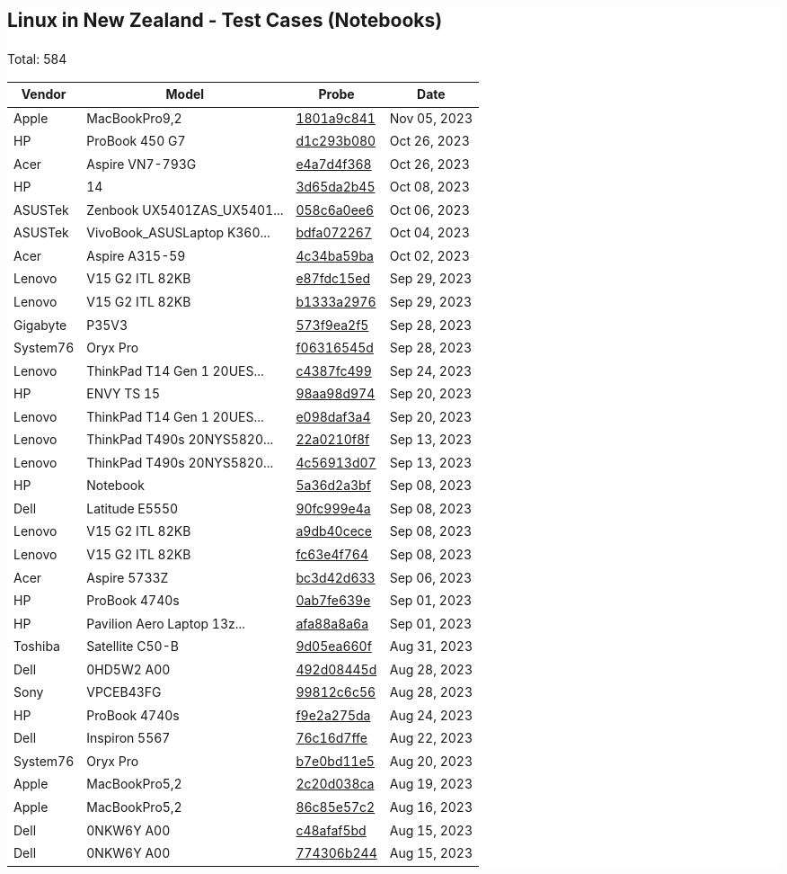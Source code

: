 Linux in New Zealand - Test Cases (Notebooks)
---------------------------------------------

Total: 584

| Vendor        | Model                       | Probe                                                      | Date         |
|---------------|-----------------------------|------------------------------------------------------------|--------------|
| Apple         | MacBookPro9,2               | [1801a9c841](https://linux-hardware.org/?probe=1801a9c841) | Nov 05, 2023 |
| HP            | ProBook 450 G7              | [d1c293b080](https://linux-hardware.org/?probe=d1c293b080) | Oct 26, 2023 |
| Acer          | Aspire VN7-793G             | [e4a7d4f368](https://linux-hardware.org/?probe=e4a7d4f368) | Oct 26, 2023 |
| HP            | 14                          | [3d65da2b45](https://linux-hardware.org/?probe=3d65da2b45) | Oct 08, 2023 |
| ASUSTek       | Zenbook UX5401ZAS_UX5401... | [058c6a0ee6](https://linux-hardware.org/?probe=058c6a0ee6) | Oct 06, 2023 |
| ASUSTek       | VivoBook_ASUSLaptop K360... | [bdfa072267](https://linux-hardware.org/?probe=bdfa072267) | Oct 04, 2023 |
| Acer          | Aspire A315-59              | [4c34ba59ba](https://linux-hardware.org/?probe=4c34ba59ba) | Oct 02, 2023 |
| Lenovo        | V15 G2 ITL 82KB             | [e87fdc15ed](https://linux-hardware.org/?probe=e87fdc15ed) | Sep 29, 2023 |
| Lenovo        | V15 G2 ITL 82KB             | [b1333a2976](https://linux-hardware.org/?probe=b1333a2976) | Sep 29, 2023 |
| Gigabyte      | P35V3                       | [573f9ea2f5](https://linux-hardware.org/?probe=573f9ea2f5) | Sep 28, 2023 |
| System76      | Oryx Pro                    | [f06316545d](https://linux-hardware.org/?probe=f06316545d) | Sep 28, 2023 |
| Lenovo        | ThinkPad T14 Gen 1 20UES... | [c4387fc499](https://linux-hardware.org/?probe=c4387fc499) | Sep 24, 2023 |
| HP            | ENVY TS 15                  | [98aa98d974](https://linux-hardware.org/?probe=98aa98d974) | Sep 20, 2023 |
| Lenovo        | ThinkPad T14 Gen 1 20UES... | [e098daf3a4](https://linux-hardware.org/?probe=e098daf3a4) | Sep 20, 2023 |
| Lenovo        | ThinkPad T490s 20NYS5820... | [22a0210f8f](https://linux-hardware.org/?probe=22a0210f8f) | Sep 13, 2023 |
| Lenovo        | ThinkPad T490s 20NYS5820... | [4c56913d07](https://linux-hardware.org/?probe=4c56913d07) | Sep 13, 2023 |
| HP            | Notebook                    | [5a36d2a3bf](https://linux-hardware.org/?probe=5a36d2a3bf) | Sep 08, 2023 |
| Dell          | Latitude E5550              | [90fc999e4a](https://linux-hardware.org/?probe=90fc999e4a) | Sep 08, 2023 |
| Lenovo        | V15 G2 ITL 82KB             | [a9db40cece](https://linux-hardware.org/?probe=a9db40cece) | Sep 08, 2023 |
| Lenovo        | V15 G2 ITL 82KB             | [fc63e4f764](https://linux-hardware.org/?probe=fc63e4f764) | Sep 08, 2023 |
| Acer          | Aspire 5733Z                | [bc3d42d633](https://linux-hardware.org/?probe=bc3d42d633) | Sep 06, 2023 |
| HP            | ProBook 4740s               | [0ab7fe639e](https://linux-hardware.org/?probe=0ab7fe639e) | Sep 01, 2023 |
| HP            | Pavilion Aero Laptop 13z... | [afa88a8a6a](https://linux-hardware.org/?probe=afa88a8a6a) | Sep 01, 2023 |
| Toshiba       | Satellite C50-B             | [9d05ea660f](https://linux-hardware.org/?probe=9d05ea660f) | Aug 31, 2023 |
| Dell          | 0HD5W2 A00                  | [492d08445d](https://linux-hardware.org/?probe=492d08445d) | Aug 28, 2023 |
| Sony          | VPCEB43FG                   | [99812c6c56](https://linux-hardware.org/?probe=99812c6c56) | Aug 28, 2023 |
| HP            | ProBook 4740s               | [f9e2a275da](https://linux-hardware.org/?probe=f9e2a275da) | Aug 24, 2023 |
| Dell          | Inspiron 5567               | [76c16d7ffe](https://linux-hardware.org/?probe=76c16d7ffe) | Aug 22, 2023 |
| System76      | Oryx Pro                    | [b7e0bd11e5](https://linux-hardware.org/?probe=b7e0bd11e5) | Aug 20, 2023 |
| Apple         | MacBookPro5,2               | [2c20d038ca](https://linux-hardware.org/?probe=2c20d038ca) | Aug 19, 2023 |
| Apple         | MacBookPro5,2               | [86c85e57c2](https://linux-hardware.org/?probe=86c85e57c2) | Aug 16, 2023 |
| Dell          | 0NKW6Y A00                  | [c48afaf5bd](https://linux-hardware.org/?probe=c48afaf5bd) | Aug 15, 2023 |
| Dell          | 0NKW6Y A00                  | [774306b244](https://linux-hardware.org/?probe=774306b244) | Aug 15, 2023 |